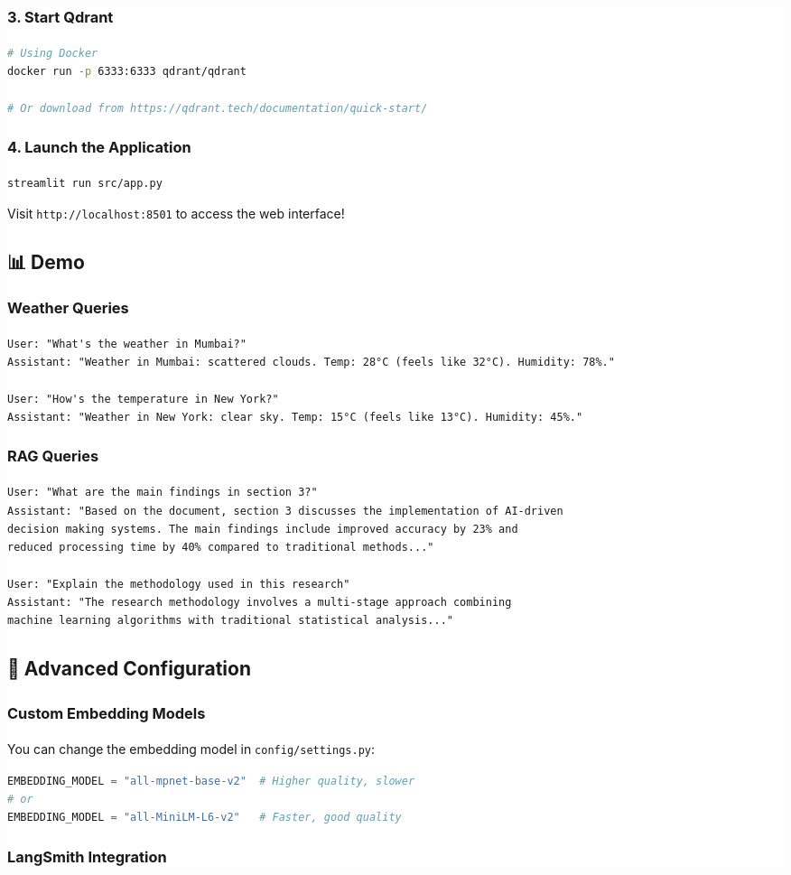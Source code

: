 ### 3. Start Qdrant

```bash
# Using Docker
docker run -p 6333:6333 qdrant/qdrant

# Or download from https://qdrant.tech/documentation/quick-start/
```

### 4. Launch the Application

```bash
streamlit run src/app.py
```

Visit `http://localhost:8501` to access the web interface!

## 📊 Demo

### Weather Queries
```
User: "What's the weather in Mumbai?"
Assistant: "Weather in Mumbai: scattered clouds. Temp: 28°C (feels like 32°C). Humidity: 78%."

User: "How's the temperature in New York?"
Assistant: "Weather in New York: clear sky. Temp: 15°C (feels like 13°C). Humidity: 45%."
```

### RAG Queries
```
User: "What are the main findings in section 3?"
Assistant: "Based on the document, section 3 discusses the implementation of AI-driven 
decision making systems. The main findings include improved accuracy by 23% and 
reduced processing time by 40% compared to traditional methods..."

User: "Explain the methodology used in this research"
Assistant: "The research methodology involves a multi-stage approach combining 
machine learning algorithms with traditional statistical analysis..."
```

## 🔧 Advanced Configuration

### Custom Embedding Models

You can change the embedding model in `config/settings.py`:

```python
EMBEDDING_MODEL = "all-mpnet-base-v2"  # Higher quality, slower
# or
EMBEDDING_MODEL = "all-MiniLM-L6-v2"   # Faster, good quality
```

### LangSmith Integration
